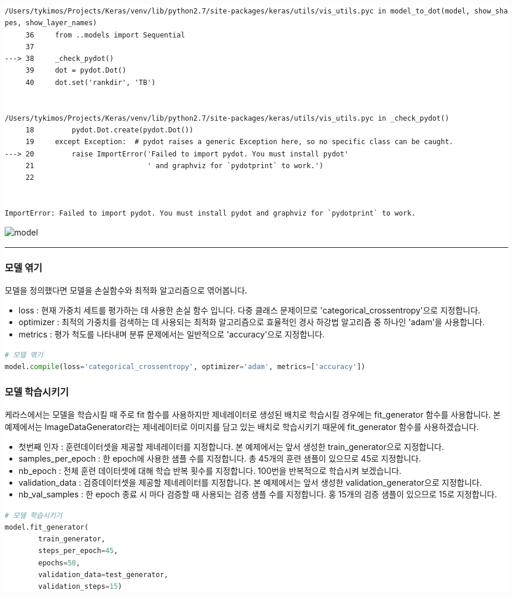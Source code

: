 
    /Users/tykimos/Projects/Keras/venv/lib/python2.7/site-packages/keras/utils/vis_utils.pyc in model_to_dot(model, show_shapes, show_layer_names)
         36     from ..models import Sequential
         37 
    ---> 38     _check_pydot()
         39     dot = pydot.Dot()
         40     dot.set('rankdir', 'TB')


    /Users/tykimos/Projects/Keras/venv/lib/python2.7/site-packages/keras/utils/vis_utils.pyc in _check_pydot()
         18         pydot.Dot.create(pydot.Dot())
         19     except Exception:  # pydot raises a generic Exception here, so no specific class can be caught.
    ---> 20         raise ImportError('Failed to import pydot. You must install pydot'
         21                           ' and graphviz for `pydotprint` to work.')
         22 


    ImportError: Failed to import pydot. You must install pydot and graphviz for `pydotprint` to work.


![model](http://tykimos.github.com/Keras/warehouse/2017-3-8_CNN_Getting_Started_3.svg)

---

### 모델 엮기

모델을 정의했다면 모델을 손실함수와 최적화 알고리즘으로 엮어봅니다. 
- loss : 현재 가중치 세트를 평가하는 데 사용한 손실 함수 입니다. 다중 클래스 문제이므로 'categorical_crossentropy'으로 지정합니다.
- optimizer : 최적의 가중치를 검색하는 데 사용되는 최적화 알고리즘으로 효율적인 경사 하강법 알고리즘 중 하나인 'adam'을 사용합니다.
- metrics : 평가 척도를 나타내며 분류 문제에서는 일반적으로 'accuracy'으로 지정합니다.


```python
# 모델 엮기
model.compile(loss='categorical_crossentropy', optimizer='adam', metrics=['accuracy'])
```

### 모델 학습시키기

케라스에서는 모델을 학습시킬 때 주로 fit 함수를 사용하지만 제네레이터로 생성된 배치로 학습시킬 경우에는 fit_generator 함수를 사용합니다. 본 예제에서는 ImageDataGenerator라는 제네레이터로 이미지를 담고 있는 배치로 학습시키기 때문에 fit_generator 함수를 사용하겠습니다.

- 첫번째 인자 : 훈련데이터셋을 제공할 제네레이터를 지정합니다. 본 예제에서는 앞서 생성한 train_generator으로 지정합니다.
- samples_per_epoch : 한 epoch에 사용한 샘플 수를 지정합니다. 총 45개의 훈련 샘플이 있으므로 45로 지정합니다.
- nb_epoch : 전체 훈련 데이터셋에 대해 학습 반복 횟수를 지정합니다. 100번을 반복적으로 학습시켜 보겠습니다.
- validation_data : 검증데이터셋을 제공할 제네레이터를 지정합니다. 본 예제에서는 앞서 생성한 validation_generator으로 지정합니다.
- nb_val_samples : 한 epoch 종료 시 마다 검증할 때 사용되는 검증 샘플 수를 지정합니다. 홍 15개의 검증 샘플이 있으므로 15로 지정합니다.


```python
# 모델 학습시키기
model.fit_generator(
        train_generator,
        steps_per_epoch=45,
        epochs=50,
        validation_data=test_generator,
        validation_steps=15)
```
